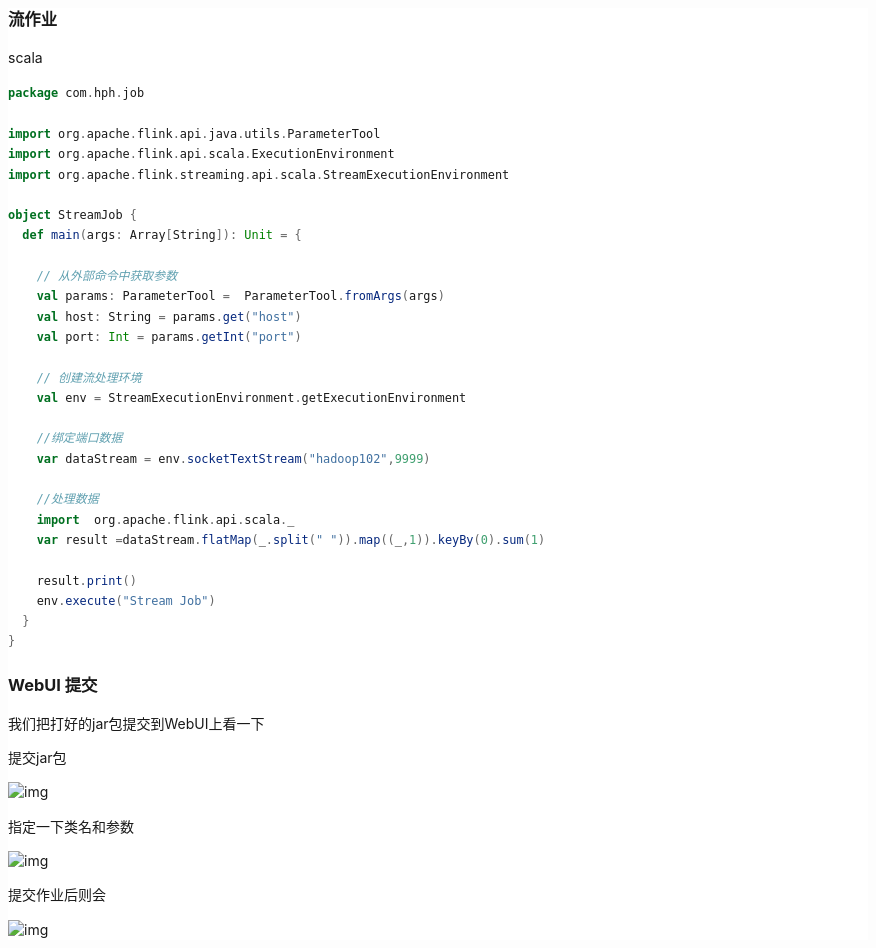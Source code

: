 ### 流作业

scala

```scala
package com.hph.job

import org.apache.flink.api.java.utils.ParameterTool
import org.apache.flink.api.scala.ExecutionEnvironment
import org.apache.flink.streaming.api.scala.StreamExecutionEnvironment

object StreamJob {
  def main(args: Array[String]): Unit = {

    // 从外部命令中获取参数
    val params: ParameterTool =  ParameterTool.fromArgs(args)
    val host: String = params.get("host")
    val port: Int = params.getInt("port")

    // 创建流处理环境
    val env = StreamExecutionEnvironment.getExecutionEnvironment

    //绑定端口数据
    var dataStream = env.socketTextStream("hadoop102",9999)

    //处理数据
    import  org.apache.flink.api.scala._
    var result =dataStream.flatMap(_.split(" ")).map((_,1)).keyBy(0).sum(1)

    result.print()
    env.execute("Stream Job")
  }
}
```

### WebUI 提交

我们把打好的jar包提交到WebUI上看一下

提交jar包

![img](https://hphimages-1253879422.cos.ap-beijing.myqcloud.com//%E5%A4%A7%E6%95%B0%E6%8D%AE/Flink/20200106224233.png)



指定一下类名和参数



![img](https://hphimages-1253879422.cos.ap-beijing.myqcloud.com//%E5%A4%A7%E6%95%B0%E6%8D%AE/Flink/20200106225643.png)

提交作业后则会

![img](https://hphimages-1253879422.cos.ap-beijing.myqcloud.com/%E5%A4%A7%E6%95%B0%E6%8D%AE/Flink/20200113220036.png)
